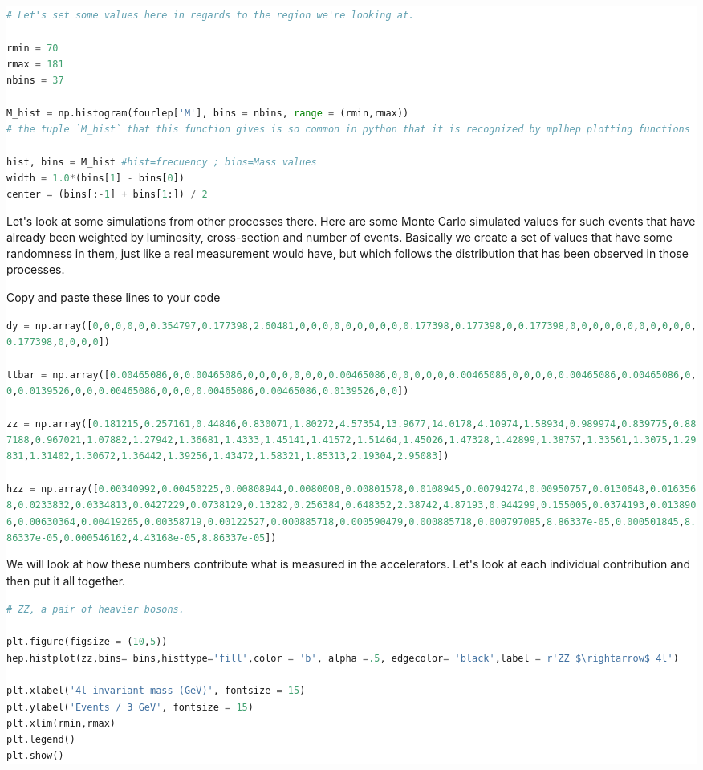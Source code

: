 ```python
# Let's set some values here in regards to the region we're looking at.

rmin = 70
rmax = 181
nbins = 37

M_hist = np.histogram(fourlep['M'], bins = nbins, range = (rmin,rmax))
# the tuple `M_hist` that this function gives is so common in python that it is recognized by mplhep plotting functions

hist, bins = M_hist #hist=frecuency ; bins=Mass values
width = 1.0*(bins[1] - bins[0])
center = (bins[:-1] + bins[1:]) / 2
```

Let's look at some simulations from other processes there. Here are some Monte Carlo simulated values for such events that have already been weighted by luminosity, cross-section and number of events. Basically we create a set of values that have some randomness in them, just like a real measurement would have, but which follows the distribution that has been observed in those processes.

Copy and paste these lines to your code

```python
dy = np.array([0,0,0,0,0,0.354797,0.177398,2.60481,0,0,0,0,0,0,0,0,0,0.177398,0.177398,0,0.177398,0,0,0,0,0,0,0,0,0,0,0,0.177398,0,0,0,0])

ttbar = np.array([0.00465086,0,0.00465086,0,0,0,0,0,0,0,0.00465086,0,0,0,0,0,0.00465086,0,0,0,0,0.00465086,0.00465086,0,0,0.0139526,0,0,0.00465086,0,0,0,0.00465086,0.00465086,0.0139526,0,0])

zz = np.array([0.181215,0.257161,0.44846,0.830071,1.80272,4.57354,13.9677,14.0178,4.10974,1.58934,0.989974,0.839775,0.887188,0.967021,1.07882,1.27942,1.36681,1.4333,1.45141,1.41572,1.51464,1.45026,1.47328,1.42899,1.38757,1.33561,1.3075,1.29831,1.31402,1.30672,1.36442,1.39256,1.43472,1.58321,1.85313,2.19304,2.95083])

hzz = np.array([0.00340992,0.00450225,0.00808944,0.0080008,0.00801578,0.0108945,0.00794274,0.00950757,0.0130648,0.0163568,0.0233832,0.0334813,0.0427229,0.0738129,0.13282,0.256384,0.648352,2.38742,4.87193,0.944299,0.155005,0.0374193,0.0138906,0.00630364,0.00419265,0.00358719,0.00122527,0.000885718,0.000590479,0.000885718,0.000797085,8.86337e-05,0.000501845,8.86337e-05,0.000546162,4.43168e-05,8.86337e-05])

```

We will look at how these numbers contribute what is measured in the accelerators. Let's look at each individual contribution and then put it all together.

```python
# ZZ, a pair of heavier bosons.

plt.figure(figsize = (10,5))
hep.histplot(zz,bins= bins,histtype='fill',color = 'b', alpha =.5, edgecolor= 'black',label = r'ZZ $\rightarrow$ 4l')

plt.xlabel('4l invariant mass (GeV)', fontsize = 15)
plt.ylabel('Events / 3 GeV', fontsize = 15)
plt.xlim(rmin,rmax)
plt.legend()
plt.show()
```
